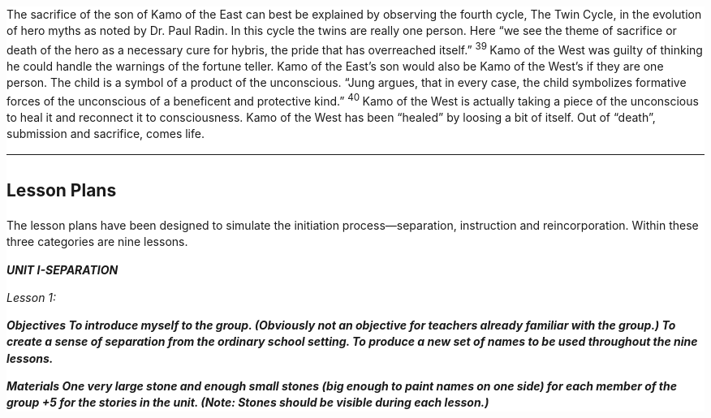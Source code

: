   The sacrifice of the son of Kamo of the East can best be explained by observing the fourth cycle, The Twin Cycle, in the evolution of hero myths as noted by Dr. Paul Radin. In this cycle the twins are really one person. Here “we see the theme of sacrifice or death of the hero as a necessary cure for hybris, the pride that has overreached itself.”
  <sup>
   39
  </sup>
  Kamo of the West was guilty of thinking he could handle the warnings of the fortune teller. Kamo of the East’s son would also be Kamo of the West’s if they are one person. The child is a symbol of a product of the unconscious. “Jung argues, that in every case, the child symbolizes formative forces of the unconscious of a beneficent and protective kind.”
  <sup>
   40
  </sup>
  Kamo of the West is actually taking a piece of the unconscious to heal it and reconnect it to consciousness. Kamo of the West has been “healed” by loosing a bit of itself. Out of “death”, submission and sacrifice, comes life.
 </p>
<hr/>
 <h2>
  Lesson Plans
 </h2>
 The lesson plans have been designed to simulate the initiation process—separation, instruction and reincorporation. Within these three categories are nine lessons.
<p>
  <b>
   <i>
    UNIT I-SEPARATION
   </i>
  </b>
  <br/>
 </p>
 <p>
  <i>
   Lesson 1:
  </i>
 </p>
<p>
  <b>
   <i>
    <i>
     <b>
      Objectives
     </b>
    </i>
    To introduce myself to the group. (Obviously not an objective for teachers already familiar with the group.) To create a sense of separation from the ordinary school setting. To produce a new set of names to be used throughout the nine lessons.
   </i>
  </b>
  <br/>
 </p>
 <p>
  <b>
   <i>
    <i>
     <b>
      Materials
     </b>
    </i>
    One very large stone and enough small stones (big enough to paint names on one side) for each member of the group +5 for the stories in the unit. (Note: Stones should be visible during each lesson.)
   </i>
  </b>
